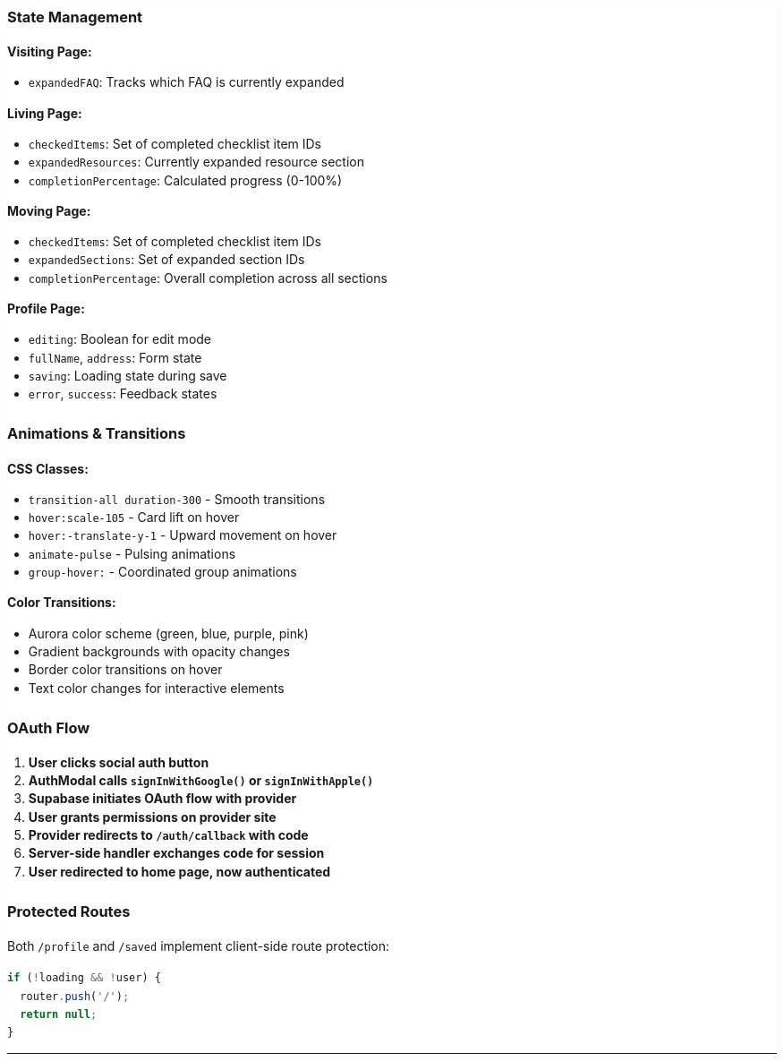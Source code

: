 ### State Management

**Visiting Page:**
- `expandedFAQ`: Tracks which FAQ is currently expanded

**Living Page:**
- `checkedItems`: Set of completed checklist item IDs
- `expandedResources`: Currently expanded resource section
- `completionPercentage`: Calculated progress (0-100%)

**Moving Page:**
- `checkedItems`: Set of completed checklist item IDs
- `expandedSections`: Set of expanded section IDs
- `completionPercentage`: Overall completion across all sections

**Profile Page:**
- `editing`: Boolean for edit mode
- `fullName`, `address`: Form state
- `saving`: Loading state during save
- `error`, `success`: Feedback states

### Animations & Transitions

**CSS Classes:**
- `transition-all duration-300` - Smooth transitions
- `hover:scale-105` - Card lift on hover
- `hover:-translate-y-1` - Upward movement on hover
- `animate-pulse` - Pulsing animations
- `group-hover:` - Coordinated group animations

**Color Transitions:**
- Aurora color scheme (green, blue, purple, pink)
- Gradient backgrounds with opacity changes
- Border color transitions on hover
- Text color changes for interactive elements

### OAuth Flow

1. **User clicks social auth button**
2. **AuthModal calls `signInWithGoogle()` or `signInWithApple()`**
3. **Supabase initiates OAuth flow with provider**
4. **User grants permissions on provider site**
5. **Provider redirects to `/auth/callback` with code**
6. **Server-side handler exchanges code for session**
7. **User redirected to home page, now authenticated**

### Protected Routes

Both `/profile` and `/saved` implement client-side route protection:

```typescript
if (!loading && !user) {
  router.push('/');
  return null;
}
```

---